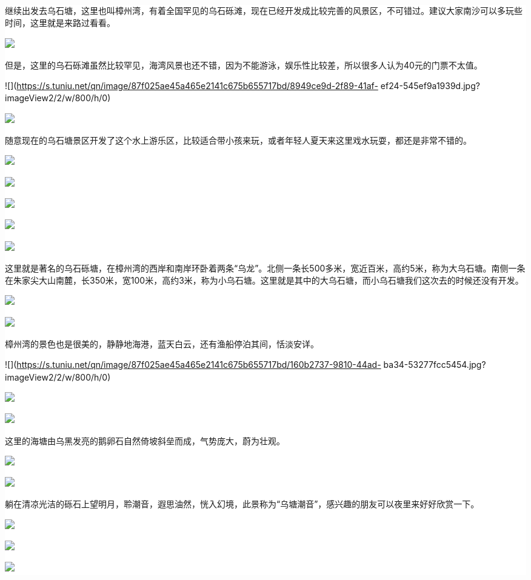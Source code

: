 继续出发去乌石塘，这里也叫樟州湾，有着全国罕见的乌石砾滩，现在已经开发成比较完善的风景区，不可错过。建议大家南沙可以多玩些时间，这里就是来路过看看。

![](https://s.tuniu.net/qn/image/87f025ae45a465e2141c675b655717bd/6e5d2e4b-c3eb-4a43-b262-c5610fafb9be.jpg?imageView2/2/w/800/h/0)

但是，这里的乌石砾滩虽然比较罕见，海湾风景也还不错，因为不能游泳，娱乐性比较差，所以很多人认为40元的门票不太值。

![](https://s.tuniu.net/qn/image/87f025ae45a465e2141c675b655717bd/8949ce9d-2f89-41af-
ef24-545ef9a1939d.jpg?imageView2/2/w/800/h/0)

![](https://s.tuniu.net/qn/image/87f025ae45a465e2141c675b655717bd/c19237c7-2e40-45a8-bce7-bce3e7985eda.jpg?imageView2/2/w/800/h/0)

随意现在的乌石塘景区开发了这个水上游乐区，比较适合带小孩来玩，或者年轻人夏天来这里戏水玩耍，都还是非常不错的。

![](https://s.tuniu.net/qn/image/87f025ae45a465e2141c675b655717bd/0ae4bc59-bcd7-4591-a51b-9cc7aea636bc.jpg?imageView2/2/w/800/h/0)

![](https://s.tuniu.net/qn/image/87f025ae45a465e2141c675b655717bd/8ab59dd6-25d2-4153-a4ee-14460e47c463.jpg?imageView2/2/w/800/h/0)

![](https://s.tuniu.net/qn/image/87f025ae45a465e2141c675b655717bd/08ab1fe0-9b3a-4923-a30d-84bacfb4f576.jpg?imageView2/2/w/800/h/0)

![](https://s.tuniu.net/qn/image/87f025ae45a465e2141c675b655717bd/86c6df55-0f86-4d77-c81b-f22219c30b43.jpg?imageView2/2/w/800/h/0)

![](https://s.tuniu.net/qn/image/87f025ae45a465e2141c675b655717bd/d9173223-af34-4175-c619-4303df61a658.jpg?imageView2/2/w/800/h/0)

这里就是著名的乌石砾塘，在樟州湾的西岸和南岸环卧着两条“乌龙”。北侧一条长500多米，宽近百米，高约5米，称为大乌石塘。南侧一条在朱家尖大山南麓，长350米，宽100米，高约3米，称为小乌石塘。这里就是其中的大乌石塘，而小乌石塘我们这次去的时候还没有开发。

![](https://s.tuniu.net/qn/image/87f025ae45a465e2141c675b655717bd/7946d16a-3f3b-40c7-a9fa-287a8cf9cdb8.jpg?imageView2/2/w/800/h/0)

![](https://s.tuniu.net/qn/image/87f025ae45a465e2141c675b655717bd/4a74d858-f59d-4cb1-bc3d-50ae700b4b8e.jpg?imageView2/2/w/800/h/0)

樟州湾的景色也是很美的，静静地海港，蓝天白云，还有渔船停泊其间，恬淡安详。

![](https://s.tuniu.net/qn/image/87f025ae45a465e2141c675b655717bd/160b2737-9810-44ad-
ba34-53277fcc5454.jpg?imageView2/2/w/800/h/0)

![](https://s.tuniu.net/qn/image/87f025ae45a465e2141c675b655717bd/3dc41849-126b-40a9-b42c-615ccec14e6f.jpg?imageView2/2/w/800/h/0)

![](https://s.tuniu.net/qn/image/87f025ae45a465e2141c675b655717bd/4735fcf4-ad62-4b84-b8d2-a686ec8f4724.jpg?imageView2/2/w/800/h/0)

这里的海塘由乌黑发亮的鹅卵石自然倚坡斜垒而成，气势庞大，蔚为壮观。

![](https://s.tuniu.net/qn/image/87f025ae45a465e2141c675b655717bd/cdbf52b5-60e9-4d78-a8f3-8942c3654dd7.jpg?imageView2/2/w/800/h/0)

![](https://s.tuniu.net/qn/image/87f025ae45a465e2141c675b655717bd/90d6a479-6210-4f66-a267-04b53570d0c8.jpg?imageView2/2/w/800/h/0)

躺在清凉光洁的砾石上望明月，聆潮音，遐思油然，恍入幻境，此景称为“乌塘潮音”，感兴趣的朋友可以夜里来好好欣赏一下。

![](https://s.tuniu.net/qn/image/87f025ae45a465e2141c675b655717bd/ac9e0b5e-02b4-486d-e153-5c4dd4359ef0.jpg?imageView2/2/w/800/h/0)

![](https://s.tuniu.net/qn/image/87f025ae45a465e2141c675b655717bd/5830ad1a-0c75-4f2d-826b-b75f57bbf95f.jpg?imageView2/2/w/800/h/0)

![](https://s.tuniu.net/qn/image/87f025ae45a465e2141c675b655717bd/c962e3d6-4033-430f-969a-c608c12a0793.jpg?imageView2/2/w/800/h/0)
